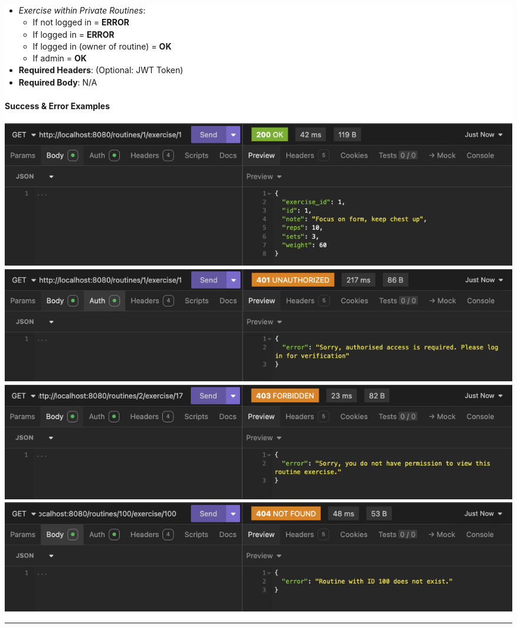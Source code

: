   - *Exercise within Private Routines*:
    - If not logged in = **ERROR**
    - If logged in = **ERROR**
    - If logged in (owner of routine) = **OK**
    - If admin = **OK**
- **Required Headers**: (Optional: JWT Token)
- **Required Body**: N/A

#### Success & Error Examples

![alt text](<docs/R8/Routine - Fetch an exercise associated to a routine - 200.png>)
![alt text](<docs/R8/Routine - Fetch an exercise associated to a routine - 401.png>)
![alt text](<docs/R8/Routine - Fetch an exercise associated to a routine - 403.png>)
![alt text](<docs/R8/Routine - Fetch an exercise associated to a routine - 404.png>)

---